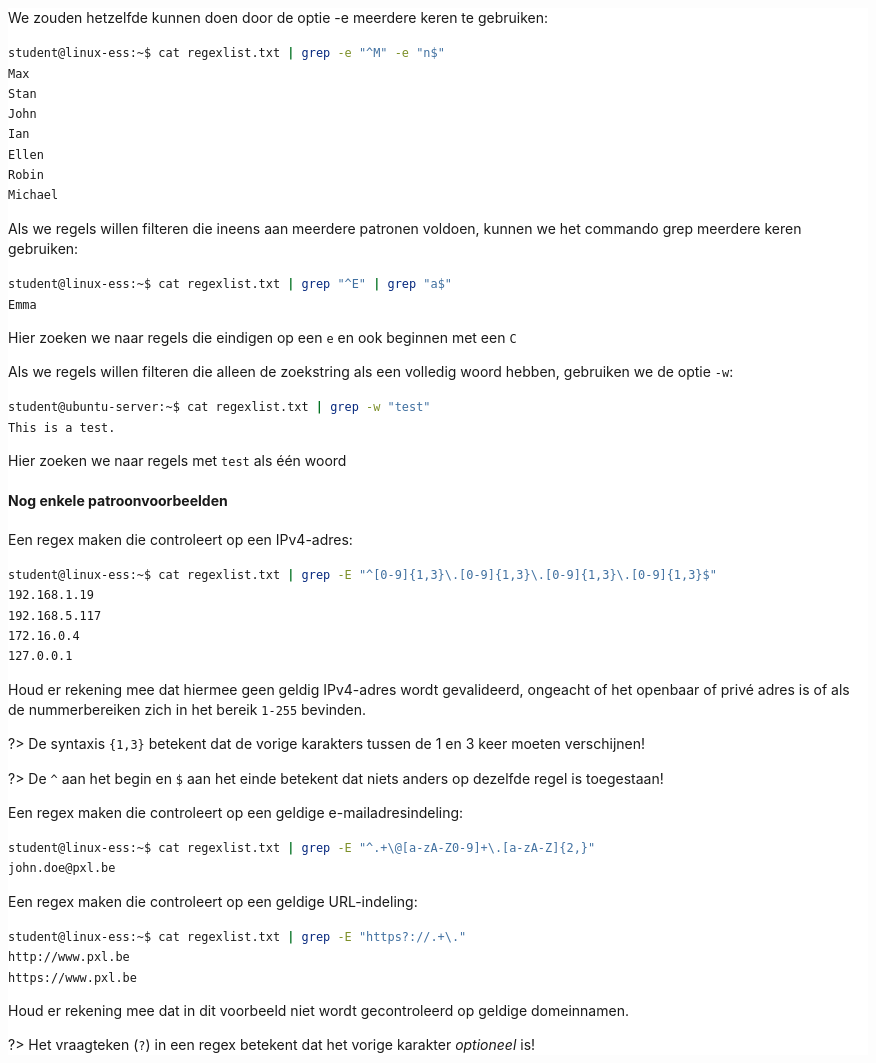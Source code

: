 We zouden hetzelfde kunnen doen door de optie -e meerdere keren te gebruiken: 
```bash
student@linux-ess:~$ cat regexlist.txt | grep -e "^M" -e "n$"
Max
Stan
John
Ian
Ellen
Robin
Michael
```  

Als we regels willen filteren die ineens aan meerdere patronen voldoen, kunnen we het commando grep meerdere keren gebruiken: 
```bash
student@linux-ess:~$ cat regexlist.txt | grep "^E" | grep "a$" 
Emma
```  
Hier zoeken we naar regels die eindigen op een `e` en ook beginnen met een `C`  

Als we regels willen filteren die alleen de zoekstring als een volledig woord hebben, gebruiken we de optie `-w`: 
```bash
student@ubuntu-server:~$ cat regexlist.txt | grep -w "test"
This is a test.
```  
Hier zoeken we naar regels met `test` als één woord 
  

#### Nog enkele patroonvoorbeelden 
Een regex maken die controleert op een IPv4-adres: 
```bash
student@linux-ess:~$ cat regexlist.txt | grep -E "^[0-9]{1,3}\.[0-9]{1,3}\.[0-9]{1,3}\.[0-9]{1,3}$"
192.168.1.19
192.168.5.117
172.16.0.4
127.0.0.1
```
Houd er rekening mee dat hiermee geen geldig IPv4-adres wordt gevalideerd, ongeacht of het openbaar of privé adres is of als de nummerbereiken zich in het bereik `1-255` bevinden. 

?> De syntaxis `{1,3}` betekent dat de vorige karakters tussen de 1 en 3 keer moeten verschijnen! 

?> De `^` aan het begin en `$` aan het einde betekent dat niets anders op dezelfde regel is toegestaan! 

Een regex maken die controleert op een geldige e-mailadresindeling: 
```bash
student@linux-ess:~$ cat regexlist.txt | grep -E "^.+\@[a-zA-Z0-9]+\.[a-zA-Z]{2,}"
john.doe@pxl.be
```

Een regex maken die controleert op een geldige URL-indeling: 
```bash
student@linux-ess:~$ cat regexlist.txt | grep -E "https?://.+\."
http://www.pxl.be
https://www.pxl.be
```
Houd er rekening mee dat in dit voorbeeld niet wordt gecontroleerd op geldige domeinnamen.  

?> Het vraagteken (`?`) in een regex betekent dat het vorige karakter _optioneel_ is! 

